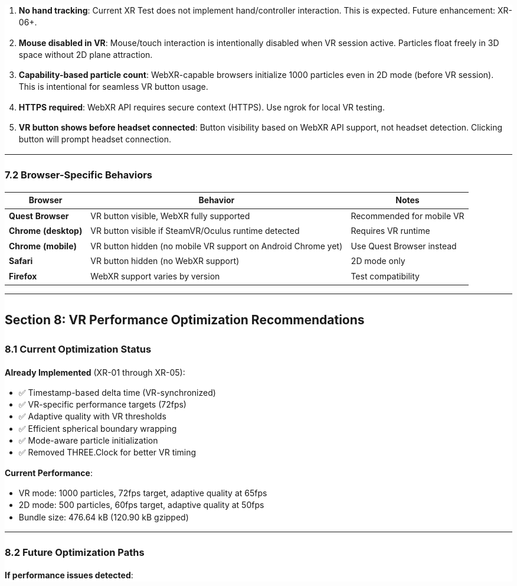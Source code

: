 1. **No hand tracking**: Current XR Test does not implement hand/controller interaction. This is expected. Future enhancement: XR-06+.

2. **Mouse disabled in VR**: Mouse/touch interaction is intentionally disabled when VR session active. Particles float freely in 3D space without 2D plane attraction.

3. **Capability-based particle count**: WebXR-capable browsers initialize 1000 particles even in 2D mode (before VR session). This is intentional for seamless VR button usage.

4. **HTTPS required**: WebXR API requires secure context (HTTPS). Use ngrok for local VR testing.

5. **VR button shows before headset connected**: Button visibility based on WebXR API support, not headset detection. Clicking button will prompt headset connection.

---

### 7.2 Browser-Specific Behaviors

| Browser | Behavior | Notes |
|---------|----------|-------|
| **Quest Browser** | VR button visible, WebXR fully supported | Recommended for mobile VR |
| **Chrome (desktop)** | VR button visible if SteamVR/Oculus runtime detected | Requires VR runtime |
| **Chrome (mobile)** | VR button hidden (no mobile VR support on Android Chrome yet) | Use Quest Browser instead |
| **Safari** | VR button hidden (no WebXR support) | 2D mode only |
| **Firefox** | WebXR support varies by version | Test compatibility |

---

## Section 8: VR Performance Optimization Recommendations

### 8.1 Current Optimization Status

**Already Implemented** (XR-01 through XR-05):
- ✅ Timestamp-based delta time (VR-synchronized)
- ✅ VR-specific performance targets (72fps)
- ✅ Adaptive quality with VR thresholds
- ✅ Efficient spherical boundary wrapping
- ✅ Mode-aware particle initialization
- ✅ Removed THREE.Clock for better VR timing

**Current Performance**:
- VR mode: 1000 particles, 72fps target, adaptive quality at 65fps
- 2D mode: 500 particles, 60fps target, adaptive quality at 50fps
- Bundle size: 476.64 kB (120.90 kB gzipped)

---

### 8.2 Future Optimization Paths

**If performance issues detected**:
